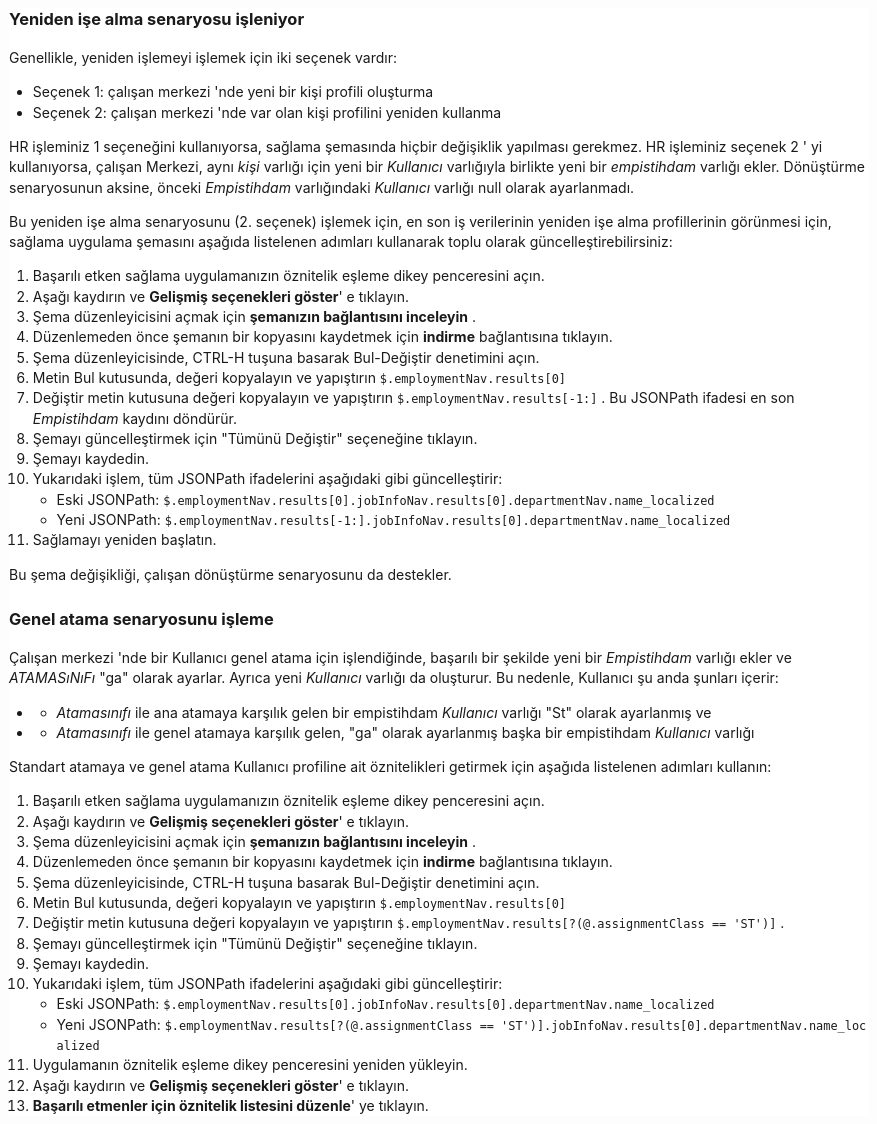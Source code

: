 ### <a name="handling-rehire-scenario"></a>Yeniden işe alma senaryosu işleniyor

Genellikle, yeniden işlemeyi işlemek için iki seçenek vardır: 
* Seçenek 1: çalışan merkezi 'nde yeni bir kişi profili oluşturma
* Seçenek 2: çalışan merkezi 'nde var olan kişi profilini yeniden kullanma

HR işleminiz 1 seçeneğini kullanıyorsa, sağlama şemasında hiçbir değişiklik yapılması gerekmez. HR işleminiz seçenek 2 ' yi kullanıyorsa, çalışan Merkezi, aynı *kişi* varlığı için yeni bir *Kullanıcı* varlığıyla birlikte yeni bir *empistihdam* varlığı ekler. Dönüştürme senaryosunun aksine, önceki *Empistihdam* varlığındaki *Kullanıcı* varlığı null olarak ayarlanmadı. 

Bu yeniden işe alma senaryosunu (2. seçenek) işlemek için, en son iş verilerinin yeniden işe alma profillerinin görünmesi için, sağlama uygulama şemasını aşağıda listelenen adımları kullanarak toplu olarak güncelleştirebilirsiniz:  

1. Başarılı etken sağlama uygulamanızın öznitelik eşleme dikey penceresini açın. 
1. Aşağı kaydırın ve **Gelişmiş seçenekleri göster**' e tıklayın.
1. Şema düzenleyicisini açmak için **şemanızın bağlantısını inceleyin** .   
1. Düzenlemeden önce şemanın bir kopyasını kaydetmek için **indirme** bağlantısına tıklayın.   
1. Şema düzenleyicisinde, CTRL-H tuşuna basarak Bul-Değiştir denetimini açın.
1. Metin Bul kutusunda, değeri kopyalayın ve yapıştırın `$.employmentNav.results[0]`
1. Değiştir metin kutusuna değeri kopyalayın ve yapıştırın `$.employmentNav.results[-1:]` . Bu JSONPath ifadesi en son *Empistihdam* kaydını döndürür.   
1. Şemayı güncelleştirmek için "Tümünü Değiştir" seçeneğine tıklayın. 
1. Şemayı kaydedin. 
1. Yukarıdaki işlem, tüm JSONPath ifadelerini aşağıdaki gibi güncelleştirir: 
   * Eski JSONPath: `$.employmentNav.results[0].jobInfoNav.results[0].departmentNav.name_localized`
   * Yeni JSONPath: `$.employmentNav.results[-1:].jobInfoNav.results[0].departmentNav.name_localized`
1. Sağlamayı yeniden başlatın. 

Bu şema değişikliği, çalışan dönüştürme senaryosunu da destekler. 

### <a name="handling-global-assignment-scenario"></a>Genel atama senaryosunu işleme

Çalışan merkezi 'nde bir Kullanıcı genel atama için işlendiğinde, başarılı bir şekilde yeni bir *Empistihdam* varlığı ekler ve *ATAMASıNıFı* "ga" olarak ayarlar. Ayrıca yeni *Kullanıcı* varlığı da oluşturur. Bu nedenle, Kullanıcı şu anda şunları içerir:
*   +  *Atamasınıfı* ile ana atamaya karşılık gelen bir empistihdam *Kullanıcı* varlığı "St" olarak ayarlanmış ve 
*   +  *Atamasınıfı* ile genel atamaya karşılık gelen, "ga" olarak ayarlanmış başka bir empistihdam *Kullanıcı* varlığı

Standart atamaya ve genel atama Kullanıcı profiline ait öznitelikleri getirmek için aşağıda listelenen adımları kullanın: 

1. Başarılı etken sağlama uygulamanızın öznitelik eşleme dikey penceresini açın. 
1. Aşağı kaydırın ve **Gelişmiş seçenekleri göster**' e tıklayın.
1. Şema düzenleyicisini açmak için **şemanızın bağlantısını inceleyin** .   
1. Düzenlemeden önce şemanın bir kopyasını kaydetmek için **indirme** bağlantısına tıklayın.   
1. Şema düzenleyicisinde, CTRL-H tuşuna basarak Bul-Değiştir denetimini açın.
1. Metin Bul kutusunda, değeri kopyalayın ve yapıştırın `$.employmentNav.results[0]`
1. Değiştir metin kutusuna değeri kopyalayın ve yapıştırın `$.employmentNav.results[?(@.assignmentClass == 'ST')]` . 
1. Şemayı güncelleştirmek için "Tümünü Değiştir" seçeneğine tıklayın. 
1. Şemayı kaydedin. 
1. Yukarıdaki işlem, tüm JSONPath ifadelerini aşağıdaki gibi güncelleştirir: 
   * Eski JSONPath: `$.employmentNav.results[0].jobInfoNav.results[0].departmentNav.name_localized`
   * Yeni JSONPath: `$.employmentNav.results[?(@.assignmentClass == 'ST')].jobInfoNav.results[0].departmentNav.name_localized`
1. Uygulamanın öznitelik eşleme dikey penceresini yeniden yükleyin. 
1. Aşağı kaydırın ve **Gelişmiş seçenekleri göster**' e tıklayın.
1. **Başarılı etmenler için öznitelik listesini düzenle**' ye tıklayın.